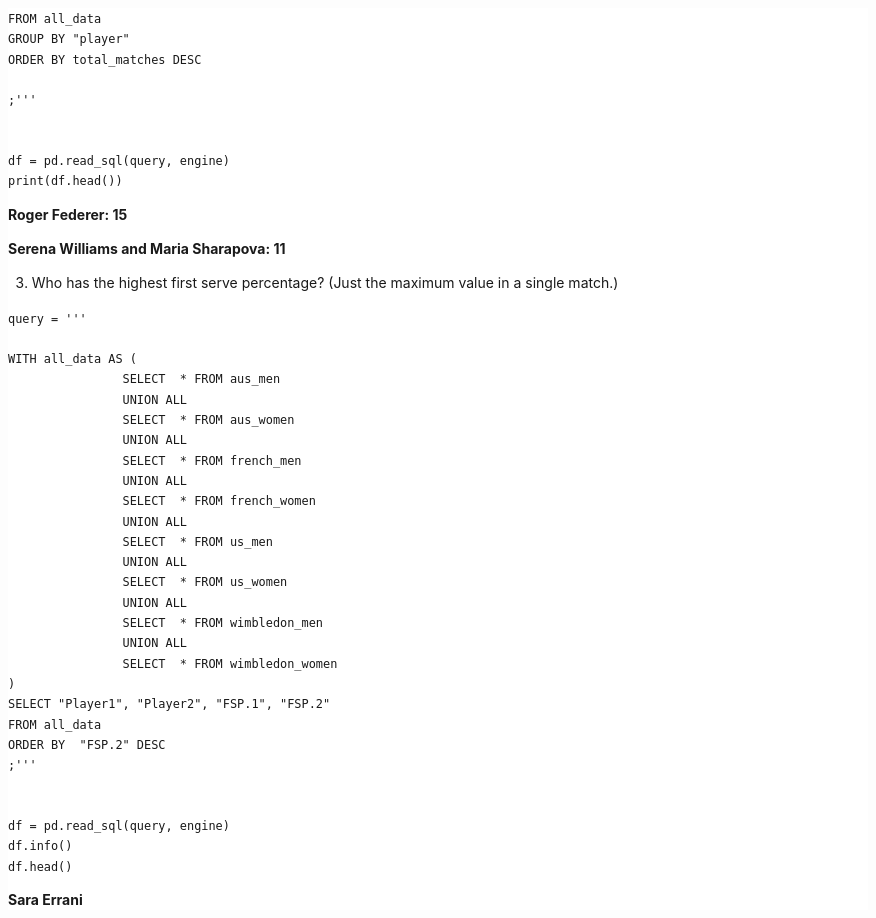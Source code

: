 ```
FROM all_data
GROUP BY "player"
ORDER BY total_matches DESC

;'''


df = pd.read_sql(query, engine)
print(df.head())
```

**Roger Federer: 15**

**Serena Williams and Maria Sharapova: 11**



3. Who has the highest first serve percentage? (Just the maximum value
   in a single match.)


```
query = '''

WITH all_data AS (
                SELECT  * FROM aus_men
                UNION ALL
                SELECT  * FROM aus_women
                UNION ALL
                SELECT  * FROM french_men  
                UNION ALL
                SELECT  * FROM french_women  
                UNION ALL
                SELECT  * FROM us_men  
                UNION ALL
                SELECT  * FROM us_women  
                UNION ALL
                SELECT  * FROM wimbledon_men  
                UNION ALL
                SELECT  * FROM wimbledon_women  
)
SELECT "Player1", "Player2", "FSP.1", "FSP.2" 
FROM all_data
ORDER BY  "FSP.2" DESC
;'''

        
df = pd.read_sql(query, engine)
df.info()
df.head()  
```

**Sara Errani**

